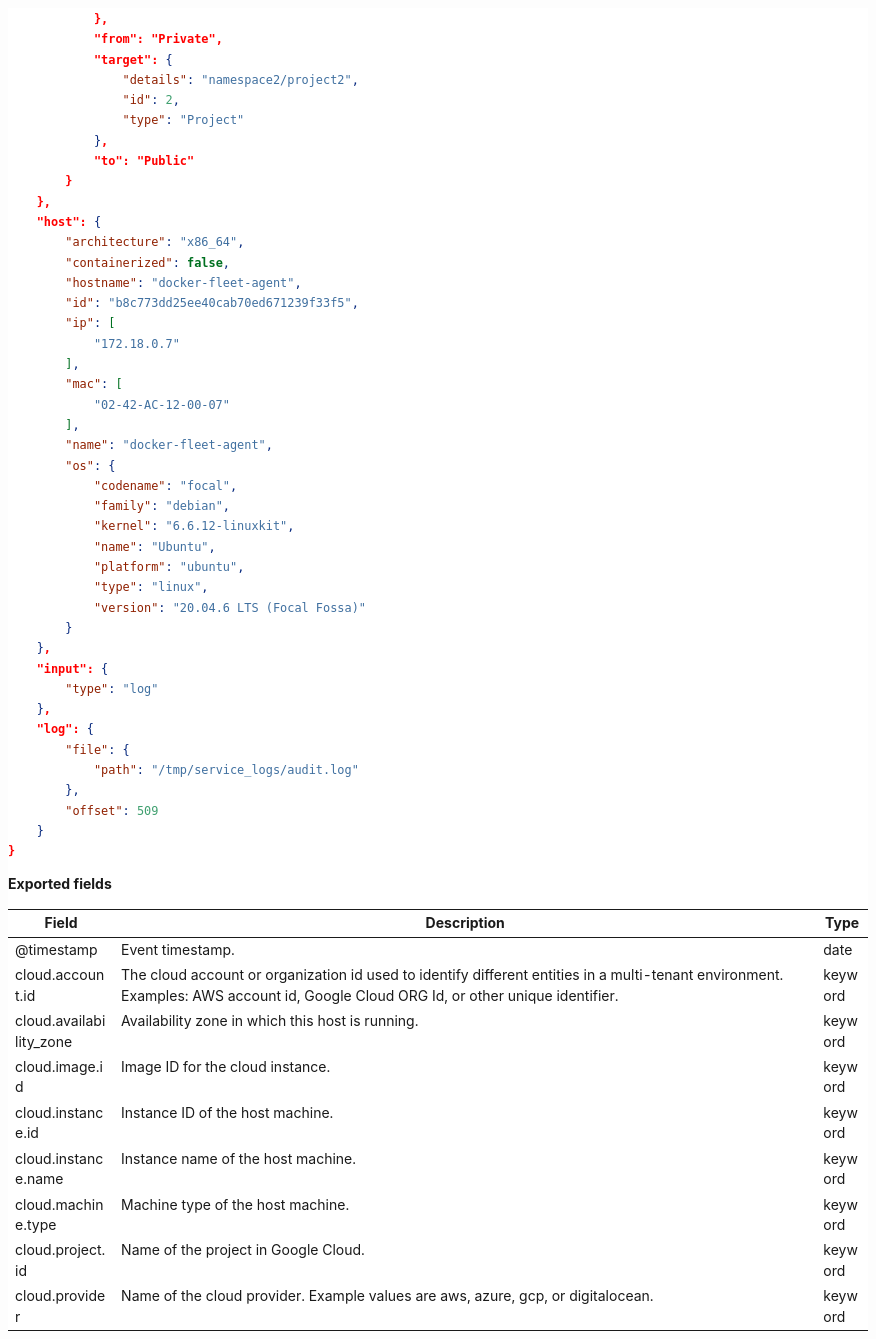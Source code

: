```json
            },
            "from": "Private",
            "target": {
                "details": "namespace2/project2",
                "id": 2,
                "type": "Project"
            },
            "to": "Public"
        }
    },
    "host": {
        "architecture": "x86_64",
        "containerized": false,
        "hostname": "docker-fleet-agent",
        "id": "b8c773dd25ee40cab70ed671239f33f5",
        "ip": [
            "172.18.0.7"
        ],
        "mac": [
            "02-42-AC-12-00-07"
        ],
        "name": "docker-fleet-agent",
        "os": {
            "codename": "focal",
            "family": "debian",
            "kernel": "6.6.12-linuxkit",
            "name": "Ubuntu",
            "platform": "ubuntu",
            "type": "linux",
            "version": "20.04.6 LTS (Focal Fossa)"
        }
    },
    "input": {
        "type": "log"
    },
    "log": {
        "file": {
            "path": "/tmp/service_logs/audit.log"
        },
        "offset": 509
    }
}
```

**Exported fields**

| Field | Description | Type |
|---|---|---|
| @timestamp | Event timestamp. | date |
| cloud.account.id | The cloud account or organization id used to identify different entities in a multi-tenant environment. Examples: AWS account id, Google Cloud ORG Id, or other unique identifier. | keyword |
| cloud.availability_zone | Availability zone in which this host is running. | keyword |
| cloud.image.id | Image ID for the cloud instance. | keyword |
| cloud.instance.id | Instance ID of the host machine. | keyword |
| cloud.instance.name | Instance name of the host machine. | keyword |
| cloud.machine.type | Machine type of the host machine. | keyword |
| cloud.project.id | Name of the project in Google Cloud. | keyword |
| cloud.provider | Name of the cloud provider. Example values are aws, azure, gcp, or digitalocean. | keyword |